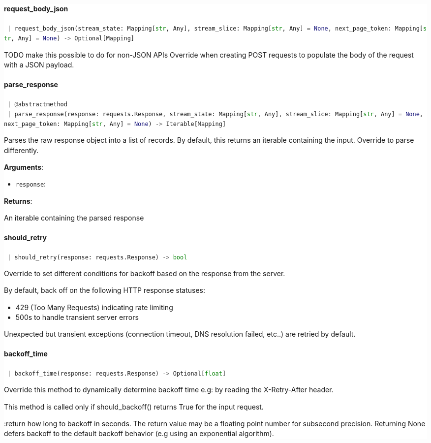 <a name="cdk.streams.http.HttpStream.request_body_json"></a>
#### request\_body\_json

```python
 | request_body_json(stream_state: Mapping[str, Any], stream_slice: Mapping[str, Any] = None, next_page_token: Mapping[str, Any] = None) -> Optional[Mapping]
```

TODO make this possible to do for non-JSON APIs
Override when creating POST requests to populate the body of the request with a JSON payload.

<a name="cdk.streams.http.HttpStream.parse_response"></a>
#### parse\_response

```python
 | @abstractmethod
 | parse_response(response: requests.Response, stream_state: Mapping[str, Any], stream_slice: Mapping[str, Any] = None, next_page_token: Mapping[str, Any] = None) -> Iterable[Mapping]
```

Parses the raw response object into a list of records.
By default, this returns an iterable containing the input. Override to parse differently.

**Arguments**:

- `response`: 

**Returns**:

An iterable containing the parsed response

<a name="cdk.streams.http.HttpStream.should_retry"></a>
#### should\_retry

```python
 | should_retry(response: requests.Response) -> bool
```

Override to set different conditions for backoff based on the response from the server.

By default, back off on the following HTTP response statuses:
 - 429 (Too Many Requests) indicating rate limiting
 - 500s to handle transient server errors

Unexpected but transient exceptions (connection timeout, DNS resolution failed, etc..) are retried by default.

<a name="cdk.streams.http.HttpStream.backoff_time"></a>
#### backoff\_time

```python
 | backoff_time(response: requests.Response) -> Optional[float]
```

Override this method to dynamically determine backoff time e.g: by reading the X-Retry-After header.

This method is called only if should_backoff() returns True for the input request.

:return how long to backoff in seconds. The return value may be a floating point number for subsecond precision. Returning None defers backoff
to the default backoff behavior (e.g using an exponential algorithm).
